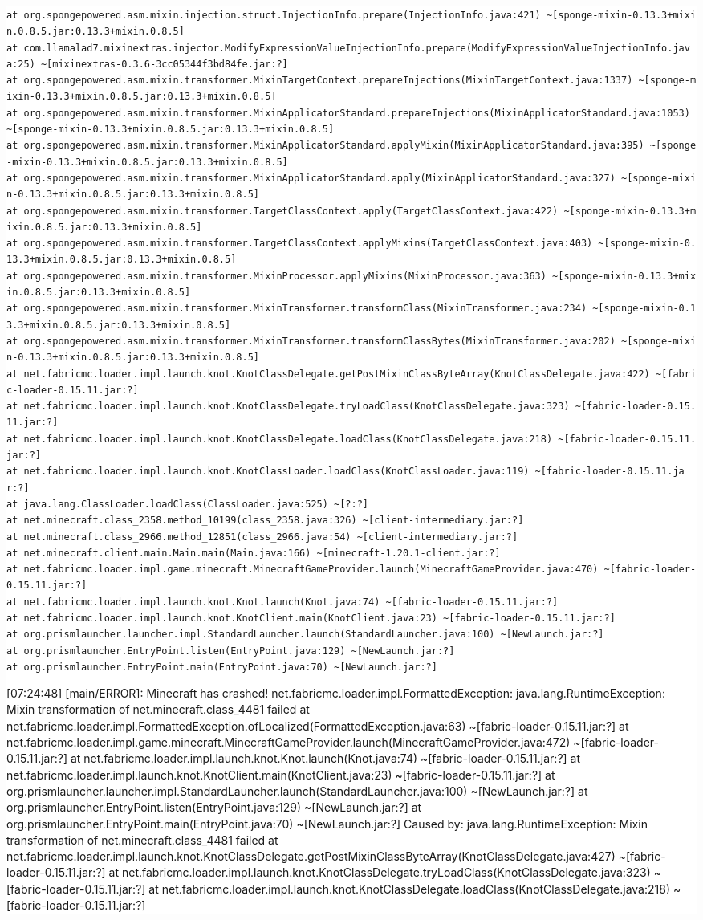 	at org.spongepowered.asm.mixin.injection.struct.InjectionInfo.prepare(InjectionInfo.java:421) ~[sponge-mixin-0.13.3+mixin.0.8.5.jar:0.13.3+mixin.0.8.5]
	at com.llamalad7.mixinextras.injector.ModifyExpressionValueInjectionInfo.prepare(ModifyExpressionValueInjectionInfo.java:25) ~[mixinextras-0.3.6-3cc05344f3bd84fe.jar:?]
	at org.spongepowered.asm.mixin.transformer.MixinTargetContext.prepareInjections(MixinTargetContext.java:1337) ~[sponge-mixin-0.13.3+mixin.0.8.5.jar:0.13.3+mixin.0.8.5]
	at org.spongepowered.asm.mixin.transformer.MixinApplicatorStandard.prepareInjections(MixinApplicatorStandard.java:1053) ~[sponge-mixin-0.13.3+mixin.0.8.5.jar:0.13.3+mixin.0.8.5]
	at org.spongepowered.asm.mixin.transformer.MixinApplicatorStandard.applyMixin(MixinApplicatorStandard.java:395) ~[sponge-mixin-0.13.3+mixin.0.8.5.jar:0.13.3+mixin.0.8.5]
	at org.spongepowered.asm.mixin.transformer.MixinApplicatorStandard.apply(MixinApplicatorStandard.java:327) ~[sponge-mixin-0.13.3+mixin.0.8.5.jar:0.13.3+mixin.0.8.5]
	at org.spongepowered.asm.mixin.transformer.TargetClassContext.apply(TargetClassContext.java:422) ~[sponge-mixin-0.13.3+mixin.0.8.5.jar:0.13.3+mixin.0.8.5]
	at org.spongepowered.asm.mixin.transformer.TargetClassContext.applyMixins(TargetClassContext.java:403) ~[sponge-mixin-0.13.3+mixin.0.8.5.jar:0.13.3+mixin.0.8.5]
	at org.spongepowered.asm.mixin.transformer.MixinProcessor.applyMixins(MixinProcessor.java:363) ~[sponge-mixin-0.13.3+mixin.0.8.5.jar:0.13.3+mixin.0.8.5]
	at org.spongepowered.asm.mixin.transformer.MixinTransformer.transformClass(MixinTransformer.java:234) ~[sponge-mixin-0.13.3+mixin.0.8.5.jar:0.13.3+mixin.0.8.5]
	at org.spongepowered.asm.mixin.transformer.MixinTransformer.transformClassBytes(MixinTransformer.java:202) ~[sponge-mixin-0.13.3+mixin.0.8.5.jar:0.13.3+mixin.0.8.5]
	at net.fabricmc.loader.impl.launch.knot.KnotClassDelegate.getPostMixinClassByteArray(KnotClassDelegate.java:422) ~[fabric-loader-0.15.11.jar:?]
	at net.fabricmc.loader.impl.launch.knot.KnotClassDelegate.tryLoadClass(KnotClassDelegate.java:323) ~[fabric-loader-0.15.11.jar:?]
	at net.fabricmc.loader.impl.launch.knot.KnotClassDelegate.loadClass(KnotClassDelegate.java:218) ~[fabric-loader-0.15.11.jar:?]
	at net.fabricmc.loader.impl.launch.knot.KnotClassLoader.loadClass(KnotClassLoader.java:119) ~[fabric-loader-0.15.11.jar:?]
	at java.lang.ClassLoader.loadClass(ClassLoader.java:525) ~[?:?]
	at net.minecraft.class_2358.method_10199(class_2358.java:326) ~[client-intermediary.jar:?]
	at net.minecraft.class_2966.method_12851(class_2966.java:54) ~[client-intermediary.jar:?]
	at net.minecraft.client.main.Main.main(Main.java:166) ~[minecraft-1.20.1-client.jar:?]
	at net.fabricmc.loader.impl.game.minecraft.MinecraftGameProvider.launch(MinecraftGameProvider.java:470) ~[fabric-loader-0.15.11.jar:?]
	at net.fabricmc.loader.impl.launch.knot.Knot.launch(Knot.java:74) ~[fabric-loader-0.15.11.jar:?]
	at net.fabricmc.loader.impl.launch.knot.KnotClient.main(KnotClient.java:23) ~[fabric-loader-0.15.11.jar:?]
	at org.prismlauncher.launcher.impl.StandardLauncher.launch(StandardLauncher.java:100) ~[NewLaunch.jar:?]
	at org.prismlauncher.EntryPoint.listen(EntryPoint.java:129) ~[NewLaunch.jar:?]
	at org.prismlauncher.EntryPoint.main(EntryPoint.java:70) ~[NewLaunch.jar:?]
[07:24:48] [main/ERROR]: Minecraft has crashed!
net.fabricmc.loader.impl.FormattedException: java.lang.RuntimeException: Mixin transformation of net.minecraft.class_4481 failed
	at net.fabricmc.loader.impl.FormattedException.ofLocalized(FormattedException.java:63) ~[fabric-loader-0.15.11.jar:?]
	at net.fabricmc.loader.impl.game.minecraft.MinecraftGameProvider.launch(MinecraftGameProvider.java:472) ~[fabric-loader-0.15.11.jar:?]
	at net.fabricmc.loader.impl.launch.knot.Knot.launch(Knot.java:74) ~[fabric-loader-0.15.11.jar:?]
	at net.fabricmc.loader.impl.launch.knot.KnotClient.main(KnotClient.java:23) ~[fabric-loader-0.15.11.jar:?]
	at org.prismlauncher.launcher.impl.StandardLauncher.launch(StandardLauncher.java:100) ~[NewLaunch.jar:?]
	at org.prismlauncher.EntryPoint.listen(EntryPoint.java:129) ~[NewLaunch.jar:?]
	at org.prismlauncher.EntryPoint.main(EntryPoint.java:70) ~[NewLaunch.jar:?]
Caused by: java.lang.RuntimeException: Mixin transformation of net.minecraft.class_4481 failed
	at net.fabricmc.loader.impl.launch.knot.KnotClassDelegate.getPostMixinClassByteArray(KnotClassDelegate.java:427) ~[fabric-loader-0.15.11.jar:?]
	at net.fabricmc.loader.impl.launch.knot.KnotClassDelegate.tryLoadClass(KnotClassDelegate.java:323) ~[fabric-loader-0.15.11.jar:?]
	at net.fabricmc.loader.impl.launch.knot.KnotClassDelegate.loadClass(KnotClassDelegate.java:218) ~[fabric-loader-0.15.11.jar:?]